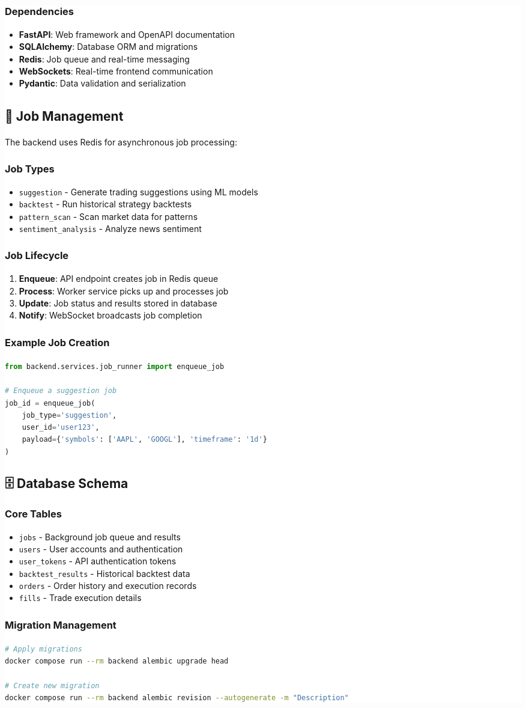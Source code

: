 ### Dependencies
- **FastAPI**: Web framework and OpenAPI documentation
- **SQLAlchemy**: Database ORM and migrations
- **Redis**: Job queue and real-time messaging
- **WebSockets**: Real-time frontend communication
- **Pydantic**: Data validation and serialization

## 🔄 Job Management

The backend uses Redis for asynchronous job processing:

### Job Types
- `suggestion` - Generate trading suggestions using ML models
- `backtest` - Run historical strategy backtests
- `pattern_scan` - Scan market data for patterns
- `sentiment_analysis` - Analyze news sentiment

### Job Lifecycle
1. **Enqueue**: API endpoint creates job in Redis queue
2. **Process**: Worker service picks up and processes job
3. **Update**: Job status and results stored in database
4. **Notify**: WebSocket broadcasts job completion

### Example Job Creation
```python
from backend.services.job_runner import enqueue_job

# Enqueue a suggestion job
job_id = enqueue_job(
    job_type='suggestion',
    user_id='user123',
    payload={'symbols': ['AAPL', 'GOOGL'], 'timeframe': '1d'}
)
```

## 🗄️ Database Schema

### Core Tables
- `jobs` - Background job queue and results
- `users` - User accounts and authentication
- `user_tokens` - API authentication tokens
- `backtest_results` - Historical backtest data
- `orders` - Order history and execution records
- `fills` - Trade execution details

### Migration Management
```bash
# Apply migrations
docker compose run --rm backend alembic upgrade head

# Create new migration
docker compose run --rm backend alembic revision --autogenerate -m "Description"
```
